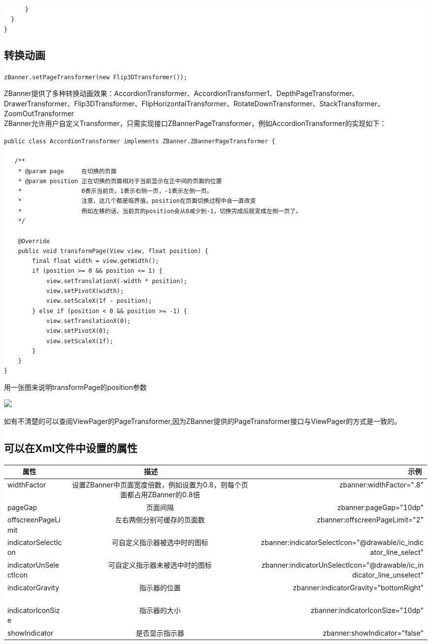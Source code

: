   ```
        }
    }
}

  ```
## 转换动画
```
zBanner.setPageTransformer(new Flip3DTransformer());
```
ZBanner提供了多种转换动画效果：AccordionTransformer、AccordionTransformer1、DepthPageTransformer、DrawerTransformer、Flip3DTransformer、FlipHorizontalTransformer、RotateDownTransformer、StackTransformer、ZoomOutTransformer  
ZBanner允许用户自定义Transformer，只需实现接口ZBannerPageTransformer，例如AccordionTransformer的实现如下：
```
public class AccordionTransformer implements ZBanner.ZBannerPageTransformer {

   /**
    * @param page     在切换的页面
    * @param position 正在切换的页面相对于当前显示在正中间的页面的位置
    *                 0表示当前页，1表示右侧一页，-1表示左侧一页。
    *                 注意，这几个都是临界值，position在页面切换过程中会一直改变
    *                 例如左移的话，当前页的position会从0减少到-1，切换完成后就变成左侧一页了。
    */

    @Override
    public void transformPage(View view, float position) {
        final float width = view.getWidth();
        if (position >= 0 && position <= 1) {
            view.setTranslationX(-width * position);
            view.setPivotX(width);
            view.setScaleX(1f - position);
        } else if (position < 0 && position >= -1) {
            view.setTranslationX(0);
            view.setPivotX(0);
            view.setScaleX(1f);
        }
    }
}
```
用一张图来说明transformPage的position参数

![](https://github.com/likeadog/Zbanner/blob/master/screenshot/page_transformer1.png)

如有不清楚的可以查阅ViewPager的PageTransformer,因为ZBanner提供的PageTransformer接口与ViewPager的方式是一致的。

## 可以在Xml文件中设置的属性
| 属性        | 描述           | 示例  |
| ------------- |:-------------:| -----:|
| widthFactor      | 设置ZBanner中页面宽度倍数，例如设置为0.8，则每个页面都占用ZBanner的0.8倍 |zbanner:widthFactor=".8"|
| pageGap      | 页面间隔 |zbanner:pageGap="10dp" |
| offscreenPageLimit | 左右两侧分别可缓存的页面数 | zbanner:offscreenPageLimit="2"|
| indicatorSelectIcon    |可自定义指示器被选中时的图标|zbanner:indicatorSelectIcon="@drawable/ic_indicator_line_select"|
| indicatorUnSelectIcon    |可自定义指示器未被选中时的图标|zbanner:indicatorUnSelectIcon="@drawable/ic_indicator_line_unselect"|
| indicatorGravity    |指示器的位置|zbanner:indicatorGravity="bottomRight"|
| indicatorIconSize    |指示器的大小|zbanner:indicatorIconSize="10dp"|
| showIndicator    |是否显示指示器|zbanner:showIndicator="false"|
